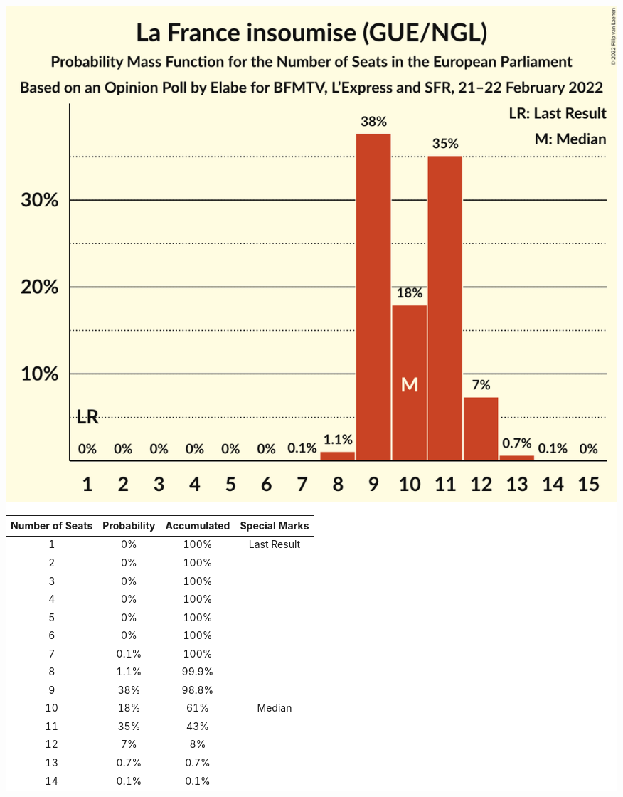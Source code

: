 ![Graph with seats probability mass function not yet produced](2022-02-22-Elabe-seats-pmf-lafranceinsoumiseguengl.png "Seats Probability Mass Function")

| Number of Seats | Probability | Accumulated | Special Marks |
|:---------------:|:-----------:|:-----------:|:-------------:|
| 1 | 0% | 100% | Last Result |
| 2 | 0% | 100% |  |
| 3 | 0% | 100% |  |
| 4 | 0% | 100% |  |
| 5 | 0% | 100% |  |
| 6 | 0% | 100% |  |
| 7 | 0.1% | 100% |  |
| 8 | 1.1% | 99.9% |  |
| 9 | 38% | 98.8% |  |
| 10 | 18% | 61% | Median |
| 11 | 35% | 43% |  |
| 12 | 7% | 8% |  |
| 13 | 0.7% | 0.7% |  |
| 14 | 0.1% | 0.1% |  |